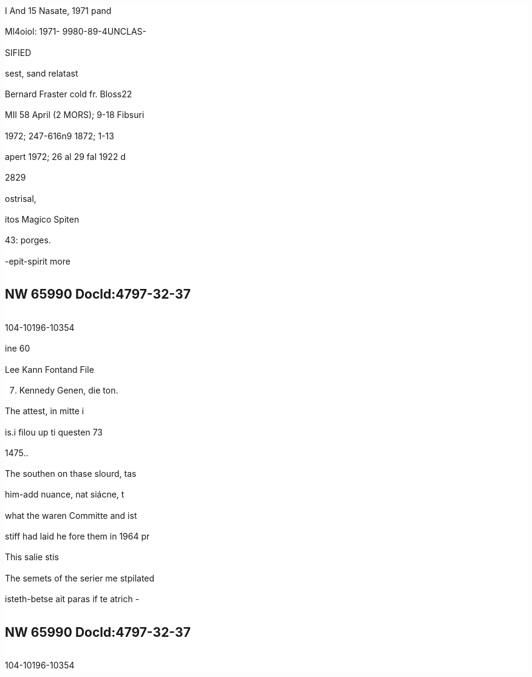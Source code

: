 I And 15 Nasate, 1971 pand

Ml4oiol: 1971- 9980-89-4UNCLAS-

SIFIED

sest, sand relatast

Bernard Fraster cold fr. Bloss22

MIl 58 April (2 MORS); 9-18 Fibsuri

1972; 247-616n9 1872; 1-13

apert 1972; 26 al 29 fal 1922 d

2829

ostrisal,

itos Magico Spiten

43: porges.

-epit-spirit more

NW 65990 Docld:4797-32-37
---

##
104-10196-10354

ine 60

Lee Kann Fontand File

7. Kennedy Genen, die ton.

The attest, in mitte i

is.i filou up ti questen 73

1475..

The southen on thase slourd, tas

him-add nuance, nat siácne, t

what the waren Committe and ist

stiff had laid he fore them in 1964 pr

This salie stis

The semets of the serier me stpilated

isteth-betse ait paras if te atrich -

NW 65990 Docld:4797-32-37
---

##
104-10196-10354
